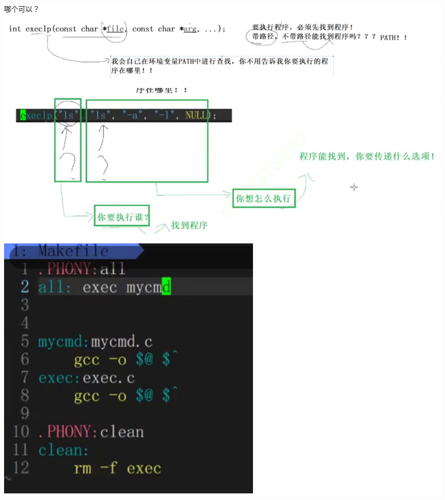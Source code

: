 哪个可以？

![image-20240417210236761](Linux.assets/image-20240417210236761.png)

![image-20240417210524762](Linux.assets/image-20240417210524762.png)

![image-20240417211213626](Linux.assets/image-20240417211213626.png)
